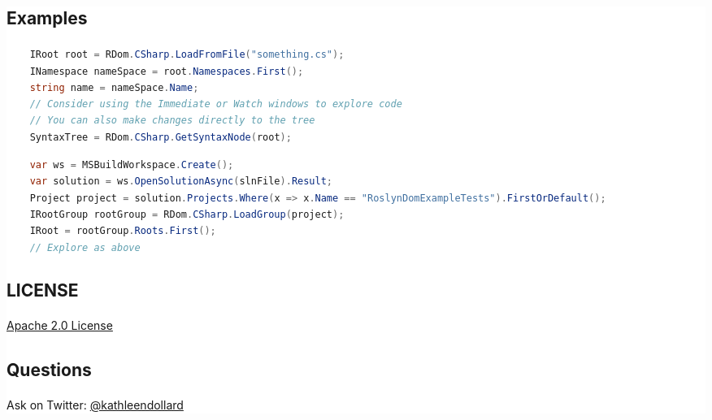 Examples
---
```C#
    IRoot root = RDom.CSharp.LoadFromFile("something.cs");
    INamespace nameSpace = root.Namespaces.First();
    string name = nameSpace.Name;
	// Consider using the Immediate or Watch windows to explore code
	// You can also make changes directly to the tree
	SyntaxTree = RDom.CSharp.GetSyntaxNode(root);   
```

```C#
    var ws = MSBuildWorkspace.Create();
    var solution = ws.OpenSolutionAsync(slnFile).Result;
    Project project = solution.Projects.Where(x => x.Name == "RoslynDomExampleTests").FirstOrDefault();
    IRootGroup rootGroup = RDom.CSharp.LoadGroup(project);
    IRoot = rootGroup.Roots.First();
	// Explore as above
```

## LICENSE
[Apache 2.0 License](https://github.com/SignalR/SignalR/blob/master/LICENSE.md)

Questions
---
Ask on Twitter: [@kathleendollard](https://twitter.com/kathleendollard)
